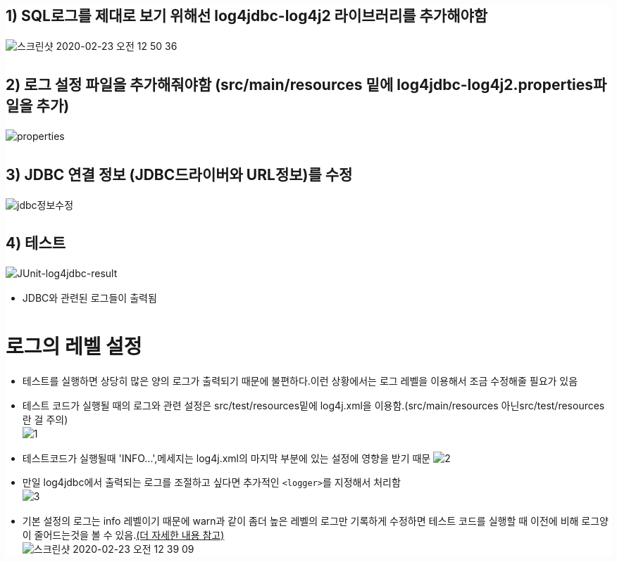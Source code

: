 ## 1) SQL로그를 제대로 보기 위해선 log4jdbc-log4j2 라이브러리를 추가해야함
<img width="844" alt="스크린샷 2020-02-23 오전 12 50 36" src="https://user-images.githubusercontent.com/44339530/75095286-8f137200-55d6-11ea-9d6e-1f31a1b03c70.png"><br>

## 2) 로그 설정 파일을 추가해줘야함 (src/main/resources 밑에 log4jdbc-log4j2.properties파일을 추가)
<img width="844" alt="properties" src="https://user-images.githubusercontent.com/44339530/75094192-69816b00-55cc-11ea-86ae-b520386011af.png"><br>

## 3) JDBC 연결 정보 (JDBC드라이버와 URL정보)를 수정
<img width="844" alt="jdbc정보수정" src="https://user-images.githubusercontent.com/44339530/75094190-65554d80-55cc-11ea-8581-939fdd1822b6.png"><br>

## 4) 테스트
<img width="844" alt="JUnit-log4jdbc-result" src="https://user-images.githubusercontent.com/44339530/75094429-54a5d700-55ce-11ea-8e51-f1e85d4d8a01.png"><br>

- JDBC와 관련된 로그들이 출력됨

# 로그의 레벨 설정
- 테스트를 실행하면 상당히 많은 양의 로그가 출력되기 때문에 불편하다.이런 상황에서는 로그 레벨을 이용해서 조금 수정해줄 필요가 있음
- 테스트 코드가 실행될 때의 로그와 관련 설정은 src/test/resources밑에 log4j.xml을 이용함.(src/main/resources 아닌src/test/resources 란 걸 주의)<br>
<img width="844" alt="1" src="https://user-images.githubusercontent.com/44339530/75095061-7c983900-55d4-11ea-9882-62f24ecc120b.png"><br>

- 테스트코드가 실행될때 'INFO...',메세지는 log4j.xml의 마지막 부분에 있는 설정에 영향을 받기 때문
<img width="844" alt="2" src="https://user-images.githubusercontent.com/44339530/75095063-7d30cf80-55d4-11ea-99e3-8d10b62596a5.png"><br>

- 만일 log4jdbc에서 출력되는 로그를 조절하고 싶다면 추가적인 `<logger>`를 지정해서 처리함<br>
<img width="844" alt="3" src="https://user-images.githubusercontent.com/44339530/75095057-77d38500-55d4-11ea-8b74-b523d909b7b5.png"><br>

- 기본 설정의 로그는 info 레벨이기 때문에 warn과 같이 좀더 높은 레벨의 로그만 기록하게 수정하면 테스트 코드를 실행할 때 이전에 비해 로그양이 줄어드는것을 볼 수 있음.[(더 자세한 내용 참고)](https://logging.apache.org/log4j/2.x/manual/customloglevels.html)<br>
<img width="844" alt="스크린샷 2020-02-23 오전 12 39 09" src="https://user-images.githubusercontent.com/44339530/75095098-ee708280-55d4-11ea-8e94-04e943167d27.png"><br>